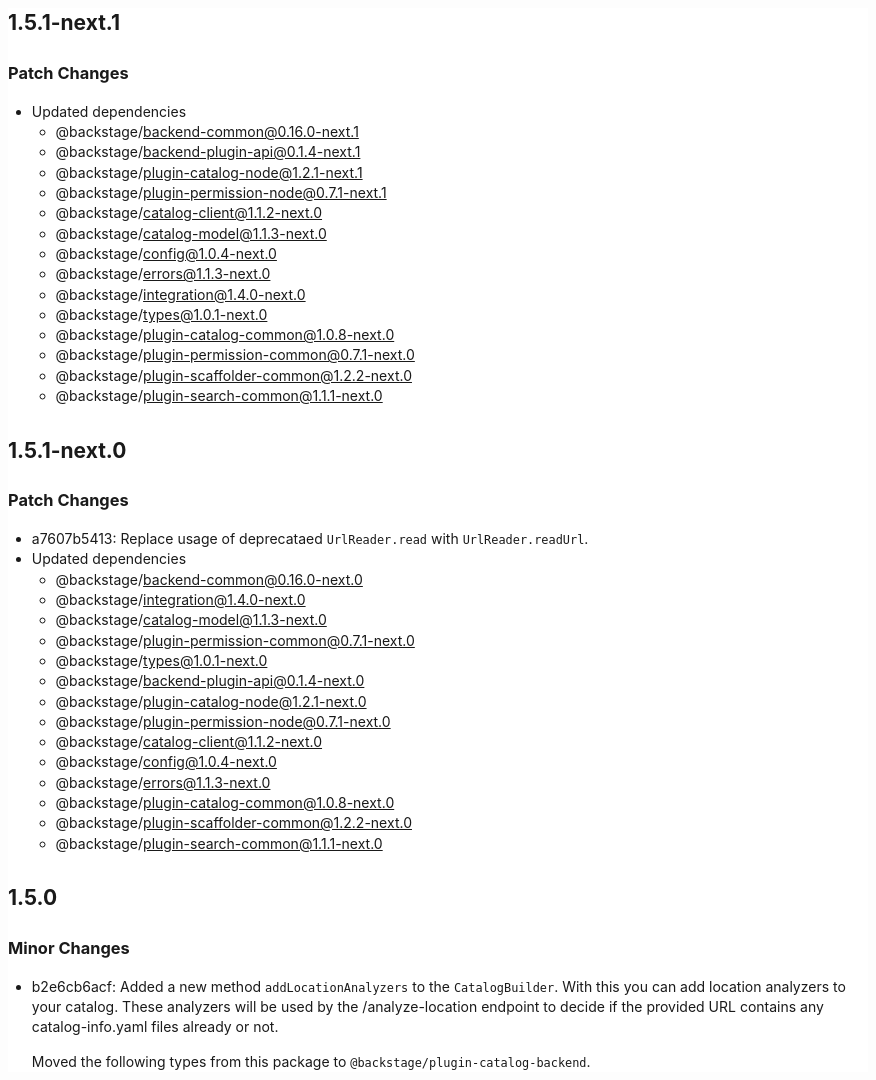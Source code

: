 ## 1.5.1-next.1

### Patch Changes

- Updated dependencies
  - @backstage/backend-common@0.16.0-next.1
  - @backstage/backend-plugin-api@0.1.4-next.1
  - @backstage/plugin-catalog-node@1.2.1-next.1
  - @backstage/plugin-permission-node@0.7.1-next.1
  - @backstage/catalog-client@1.1.2-next.0
  - @backstage/catalog-model@1.1.3-next.0
  - @backstage/config@1.0.4-next.0
  - @backstage/errors@1.1.3-next.0
  - @backstage/integration@1.4.0-next.0
  - @backstage/types@1.0.1-next.0
  - @backstage/plugin-catalog-common@1.0.8-next.0
  - @backstage/plugin-permission-common@0.7.1-next.0
  - @backstage/plugin-scaffolder-common@1.2.2-next.0
  - @backstage/plugin-search-common@1.1.1-next.0

## 1.5.1-next.0

### Patch Changes

- a7607b5413: Replace usage of deprecataed `UrlReader.read` with `UrlReader.readUrl`.
- Updated dependencies
  - @backstage/backend-common@0.16.0-next.0
  - @backstage/integration@1.4.0-next.0
  - @backstage/catalog-model@1.1.3-next.0
  - @backstage/plugin-permission-common@0.7.1-next.0
  - @backstage/types@1.0.1-next.0
  - @backstage/backend-plugin-api@0.1.4-next.0
  - @backstage/plugin-catalog-node@1.2.1-next.0
  - @backstage/plugin-permission-node@0.7.1-next.0
  - @backstage/catalog-client@1.1.2-next.0
  - @backstage/config@1.0.4-next.0
  - @backstage/errors@1.1.3-next.0
  - @backstage/plugin-catalog-common@1.0.8-next.0
  - @backstage/plugin-scaffolder-common@1.2.2-next.0
  - @backstage/plugin-search-common@1.1.1-next.0

## 1.5.0

### Minor Changes

- b2e6cb6acf: Added a new method `addLocationAnalyzers` to the `CatalogBuilder`. With this you can add location analyzers to your catalog. These analyzers will be used by the /analyze-location endpoint to decide if the provided URL contains any catalog-info.yaml files already or not.

  Moved the following types from this package to `@backstage/plugin-catalog-backend`.
